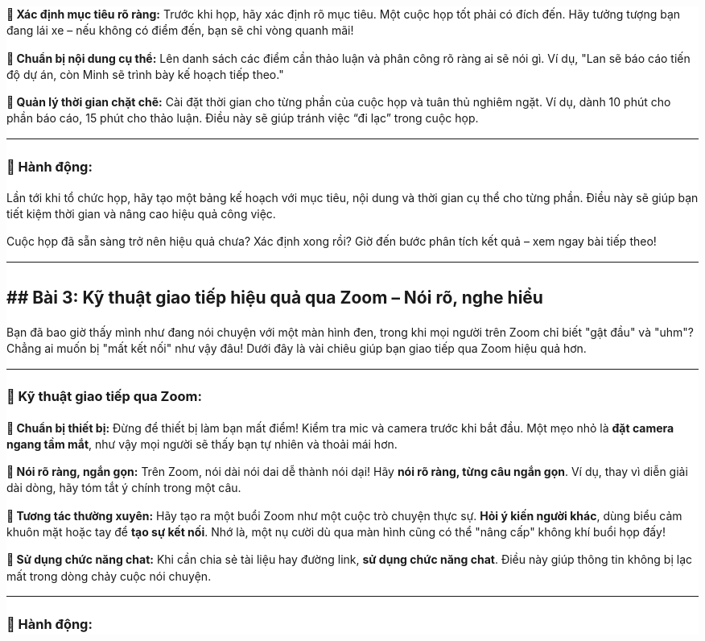 **🔹 Xác định mục tiêu rõ ràng:**
Trước khi họp, hãy xác định rõ mục tiêu. Một cuộc họp tốt phải có đích đến. Hãy tưởng tượng bạn đang lái xe – nếu không có điểm đến, bạn sẽ chỉ vòng quanh mãi!

**🔹 Chuẩn bị nội dung cụ thể:**
Lên danh sách các điểm cần thảo luận và phân công rõ ràng ai sẽ nói gì. Ví dụ, "Lan sẽ báo cáo tiến độ dự án, còn Minh sẽ trình bày kế hoạch tiếp theo."

**🔹 Quản lý thời gian chặt chẽ:**
Cài đặt thời gian cho từng phần của cuộc họp và tuân thủ nghiêm ngặt. Ví dụ, dành 10 phút cho phần báo cáo, 15 phút cho thảo luận. Điều này sẽ giúp tránh việc “đi lạc” trong cuộc họp.

---

### 🚀 Hành động:

Lần tới khi tổ chức họp, hãy tạo một bảng kế hoạch với mục tiêu, nội dung và thời gian cụ thể cho từng phần. Điều này sẽ giúp bạn tiết kiệm thời gian và nâng cao hiệu quả công việc.

Cuộc họp đã sẵn sàng trở nên hiệu quả chưa? Xác định xong rồi? Giờ đến bước phân tích kết quả – xem ngay bài tiếp theo!

---
## ## Bài 3: Kỹ thuật giao tiếp hiệu quả qua Zoom – Nói rõ, nghe hiểu

Bạn đã bao giờ thấy mình như đang nói chuyện với một màn hình đen, trong khi mọi người trên Zoom chỉ biết "gật đầu" và "uhm"? Chẳng ai muốn bị "mất kết nối" như vậy đâu! Dưới đây là vài chiêu giúp bạn giao tiếp qua Zoom hiệu quả hơn.

---

### 📌 Kỹ thuật giao tiếp qua Zoom:

**🔹 Chuẩn bị thiết bị:**
Đừng để thiết bị làm bạn mất điểm! Kiểm tra mic và camera trước khi bắt đầu. Một mẹo nhỏ là **đặt camera ngang tầm mắt**, như vậy mọi người sẽ thấy bạn tự nhiên và thoải mái hơn.

**🔹 Nói rõ ràng, ngắn gọn:**
Trên Zoom, nói dài nói dai dễ thành nói dại! Hãy **nói rõ ràng, từng câu ngắn gọn**. Ví dụ, thay vì diễn giải dài dòng, hãy tóm tắt ý chính trong một câu.

**🔹 Tương tác thường xuyên:**
Hãy tạo ra một buổi Zoom như một cuộc trò chuyện thực sự. **Hỏi ý kiến người khác**, dùng biểu cảm khuôn mặt hoặc tay để **tạo sự kết nối**. Nhớ là, một nụ cười dù qua màn hình cũng có thể "nâng cấp" không khí buổi họp đấy!

**🔹 Sử dụng chức năng chat:**
Khi cần chia sẻ tài liệu hay đường link, **sử dụng chức năng chat**. Điều này giúp thông tin không bị lạc mất trong dòng chảy cuộc nói chuyện.

---

### 🚀 Hành động:
